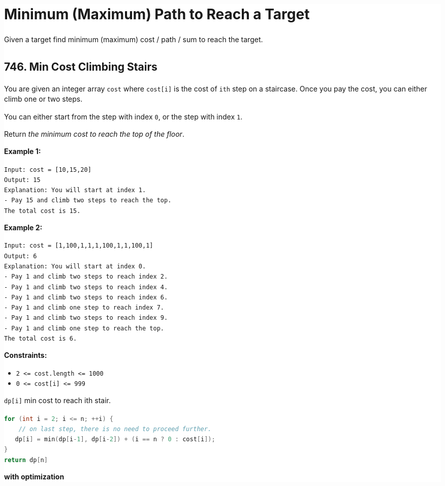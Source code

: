 # Minimum (Maximum) Path to Reach a Target

Given a target find minimum (maximum) cost / path / sum to reach the target.

## 746. Min Cost Climbing Stairs

You are given an integer array `cost` where `cost[i]` is the cost of `ith` step on a staircase. Once you pay the cost, you can either climb one or two steps.

You can either start from the step with index `0`, or the step with index `1`.

Return *the minimum cost to reach the top of the floor*.

**Example 1:**

```
Input: cost = [10,15,20]
Output: 15
Explanation: You will start at index 1.
- Pay 15 and climb two steps to reach the top.
The total cost is 15.
```

**Example 2:**

```
Input: cost = [1,100,1,1,1,100,1,1,100,1]
Output: 6
Explanation: You will start at index 0.
- Pay 1 and climb two steps to reach index 2.
- Pay 1 and climb two steps to reach index 4.
- Pay 1 and climb two steps to reach index 6.
- Pay 1 and climb one step to reach index 7.
- Pay 1 and climb two steps to reach index 9.
- Pay 1 and climb one step to reach the top.
The total cost is 6.
```

 

**Constraints:**

- `2 <= cost.length <= 1000`
- `0 <= cost[i] <= 999`

`dp[i]` min cost to reach ith stair.

```c++
for (int i = 2; i <= n; ++i) {
  	// on last step, there is no need to proceed further. 
   dp[i] = min(dp[i-1], dp[i-2]) + (i == n ? 0 : cost[i]); 
}
return dp[n]
```

**with optimization**
